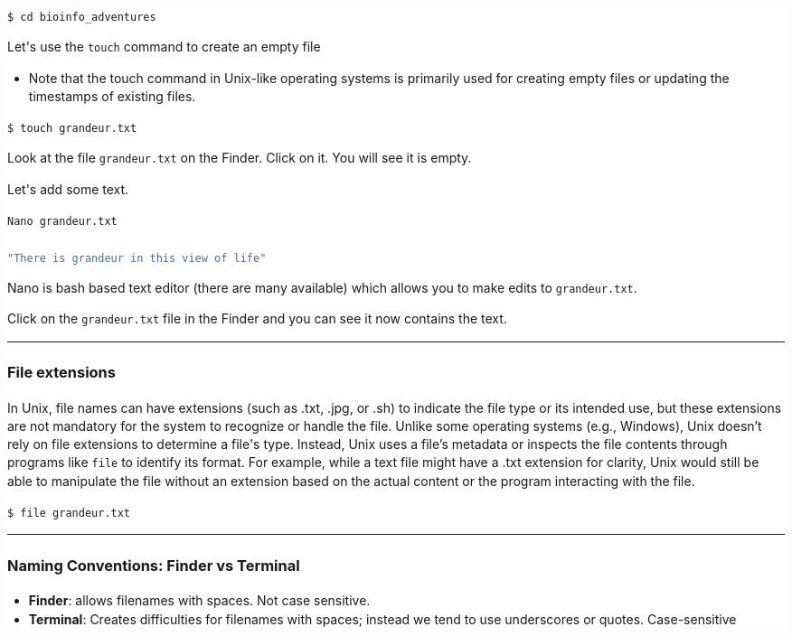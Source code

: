 ```bash
$ cd bioinfo_adventures

```
Let's use the `touch` command to create an empty file
- Note that the touch command in Unix-like operating systems is primarily used for creating empty files or updating the timestamps of existing files.



```bash
$ touch grandeur.txt

```

Look at the file `grandeur.txt` on the Finder. Click on it. You will see it is empty.

Let's add some text.

```bash
Nano grandeur.txt

"There is grandeur in this view of life"

```

Nano is bash based text editor (there are many available) which allows you to make edits to `grandeur.txt`. 


Click on the `grandeur.txt` file in the Finder and you can see it now contains the text.


---


### File extensions
In Unix, file names can have extensions (such as .txt, .jpg, or .sh) to indicate the file type or its intended use, but these extensions are not mandatory for the system to recognize or handle the file. Unlike some operating systems (e.g., Windows), Unix doesn’t rely on file extensions to determine a file's type. Instead, Unix uses a file’s metadata or inspects the file contents through programs like `file` to identify its format. For example, while a text file might have a .txt extension for clarity, Unix would still be able to manipulate the file without an extension based on the actual content or the program interacting with the file.

```bash
$ file grandeur.txt

```


---


### Naming Conventions: Finder vs Terminal 

- **Finder**: allows filenames with spaces. Not case sensitive.
- **Terminal**: Creates difficulties for filenames with spaces; instead we tend to use underscores or quotes. Case-sensitive
